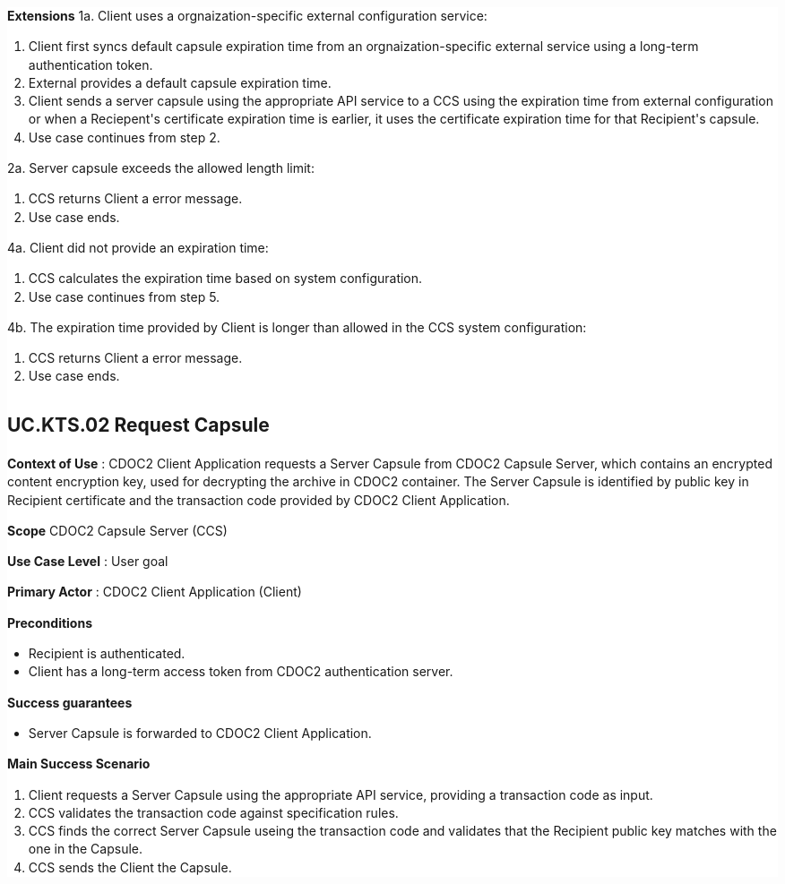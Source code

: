 **Extensions**
1a. Client uses a orgnaization-specific external configuration service:

1. Client first syncs default capsule expiration time from an orgnaization-specific external service using a long-term authentication token.
2. External provides a default capsule expiration time.
3. Client sends a server capsule using the appropriate API service to a CCS using the expiration time from external configuration or when a Reciepent's certificate expiration time is earlier, it uses the certificate expiration time for that Recipient's capsule.
4. Use case continues from step 2.

2a. Server capsule exceeds the allowed length limit:

1. CCS returns Client a error message.
2. Use case ends.

4a. Client did not provide an expiration time:

1. CCS calculates the expiration time based on system configuration.
2. Use case continues from step 5.

4b. The expiration time provided by Client is longer than allowed in the CCS system configuration:

1. CCS returns Client a error message.
2. Use case ends.

## UC.KTS.02 Request Capsule

**Context of Use**
: CDOC2 Client Application requests a Server Capsule from CDOC2 Capsule Server, which contains an encrypted content encryption key, used for decrypting the archive in CDOC2 container. The Server Capsule is identified by public key in Recipient certificate and the transaction code provided by CDOC2 Client Application.

**Scope**
CDOC2 Capsule Server (CCS)

**Use Case Level**
: User goal

**Primary Actor**
: CDOC2 Client Application (Client)

**Preconditions**

* Recipient is authenticated.
* Client has a long-term access token from CDOC2 authentication server.

**Success guarantees**

* Server Capsule is forwarded to CDOC2 Client Application.

**Main Success Scenario**

1. Client requests a Server Capsule using the appropriate API service, providing a transaction code as input.
2. CCS validates the transaction code against specification rules.
3. CCS finds the correct Server Capsule useing the transaction code and validates that the Recipient public key matches with the one in the Capsule.
4. CCS sends the Client the Capsule.
